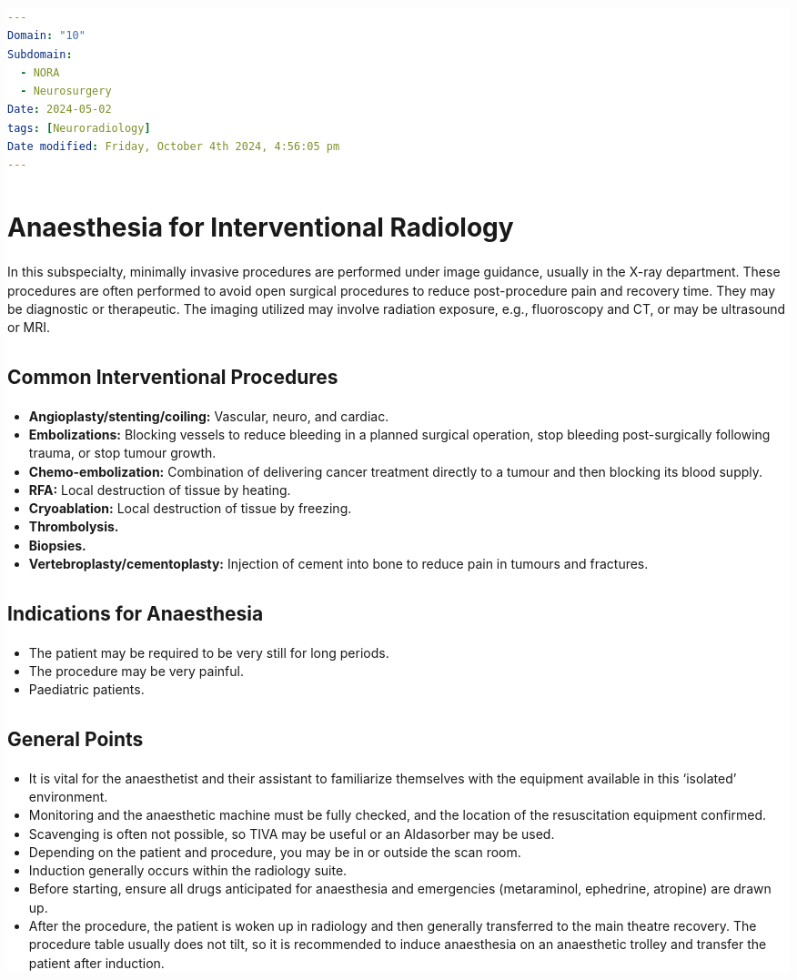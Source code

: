 ```yaml
---
Domain: "10"
Subdomain:
  - NORA
  - Neurosurgery
Date: 2024-05-02
tags: [Neuroradiology]
Date modified: Friday, October 4th 2024, 4:56:05 pm
---
```


# Anaesthesia for Interventional Radiology

In this subspecialty, minimally invasive procedures are performed under image guidance, usually in the X-ray department. These procedures are often performed to avoid open surgical procedures to reduce post-procedure pain and recovery time. They may be diagnostic or therapeutic. The imaging utilized may involve radiation exposure, e.g., fluoroscopy and CT, or may be ultrasound or MRI.

## Common Interventional Procedures
- **Angioplasty/stenting/coiling:** Vascular, neuro, and cardiac.
- **Embolizations:** Blocking vessels to reduce bleeding in a planned surgical operation, stop bleeding post-surgically following trauma, or stop tumour growth.
- **Chemo-embolization:** Combination of delivering cancer treatment directly to a tumour and then blocking its blood supply.
- **RFA:** Local destruction of tissue by heating.
- **Cryoablation:** Local destruction of tissue by freezing.
- **Thrombolysis.**
- **Biopsies.**
- **Vertebroplasty/cementoplasty:** Injection of cement into bone to reduce pain in tumours and fractures.

## Indications for Anaesthesia
- The patient may be required to be very still for long periods.
- The procedure may be very painful.
- Paediatric patients.

## General Points
- It is vital for the anaesthetist and their assistant to familiarize themselves with the equipment available in this ‘isolated’ environment.
- Monitoring and the anaesthetic machine must be fully checked, and the location of the resuscitation equipment confirmed.
- Scavenging is often not possible, so TIVA may be useful or an Aldasorber may be used.
- Depending on the patient and procedure, you may be in or outside the scan room.
- Induction generally occurs within the radiology suite.
- Before starting, ensure all drugs anticipated for anaesthesia and emergencies (metaraminol, ephedrine, atropine) are drawn up.
- After the procedure, the patient is woken up in radiology and then generally transferred to the main theatre recovery. The procedure table usually does not tilt, so it is recommended to induce anaesthesia on an anaesthetic trolley and transfer the patient after induction.
